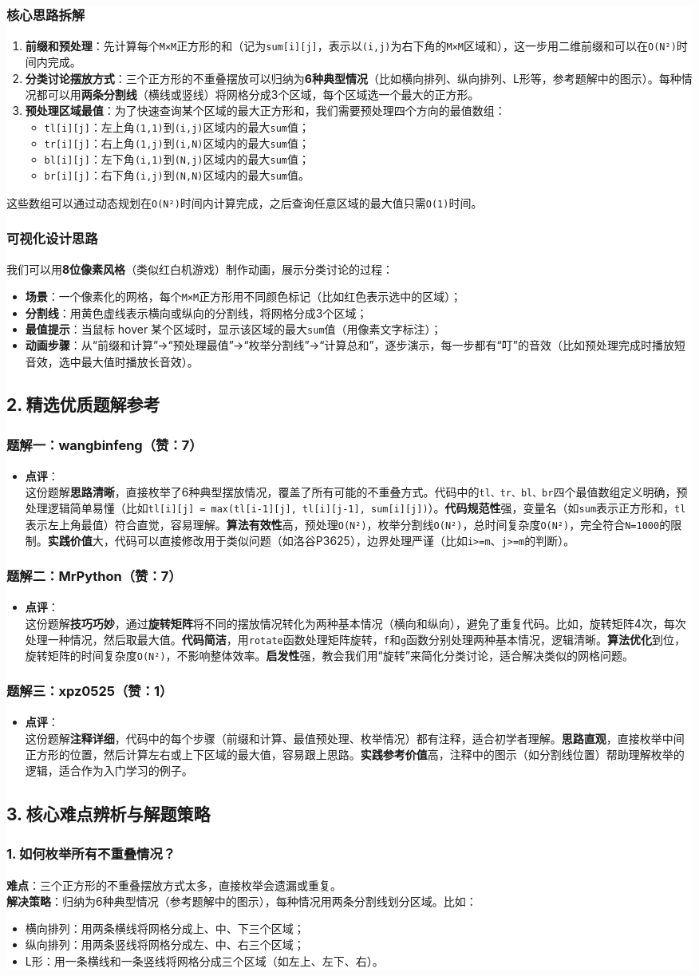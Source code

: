 ### 核心思路拆解  
1. **前缀和预处理**：先计算每个`M×M`正方形的和（记为`sum[i][j]`，表示以`(i,j)`为右下角的`M×M`区域和），这一步用二维前缀和可以在`O(N²)`时间内完成。  
2. **分类讨论摆放方式**：三个正方形的不重叠摆放可以归纳为**6种典型情况**（比如横向排列、纵向排列、L形等，参考题解中的图示）。每种情况都可以用**两条分割线**（横线或竖线）将网格分成3个区域，每个区域选一个最大的正方形。  
3. **预处理区域最值**：为了快速查询某个区域的最大正方形和，我们需要预处理四个方向的最值数组：  
   - `tl[i][j]`：左上角`(1,1)`到`(i,j)`区域内的最大`sum`值；  
   - `tr[i][j]`：右上角`(1,j)`到`(i,N)`区域内的最大`sum`值；  
   - `bl[i][j]`：左下角`(i,1)`到`(N,j)`区域内的最大`sum`值；  
   - `br[i][j]`：右下角`(i,j)`到`(N,N)`区域内的最大`sum`值。  

这些数组可以通过动态规划在`O(N²)`时间内计算完成，之后查询任意区域的最大值只需`O(1)`时间。  

### 可视化设计思路  
我们可以用**8位像素风格**（类似红白机游戏）制作动画，展示分类讨论的过程：  
- **场景**：一个像素化的网格，每个`M×M`正方形用不同颜色标记（比如红色表示选中的区域）；  
- **分割线**：用黄色虚线表示横向或纵向的分割线，将网格分成3个区域；  
- **最值提示**：当鼠标 hover 某个区域时，显示该区域的最大`sum`值（用像素文字标注）；  
- **动画步骤**：从“前缀和计算”→“预处理最值”→“枚举分割线”→“计算总和”，逐步演示，每一步都有“叮”的音效（比如预处理完成时播放短音效，选中最大值时播放长音效）。  


## 2. 精选优质题解参考

### 题解一：wangbinfeng（赞：7）  
* **点评**：  
  这份题解**思路清晰**，直接枚举了6种典型摆放情况，覆盖了所有可能的不重叠方式。代码中的`tl、tr、bl、br`四个最值数组定义明确，预处理逻辑简单易懂（比如`tl[i][j] = max(tl[i-1][j], tl[i][j-1], sum[i][j])`）。**代码规范性**强，变量名（如`sum`表示正方形和，`tl`表示左上角最值）符合直觉，容易理解。**算法有效性**高，预处理`O(N²)`，枚举分割线`O(N²)`，总时间复杂度`O(N²)`，完全符合`N=1000`的限制。**实践价值**大，代码可以直接修改用于类似问题（如洛谷P3625），边界处理严谨（比如`i>=m`、`j>=m`的判断）。  

### 题解二：MrPython（赞：7）  
* **点评**：  
  这份题解**技巧巧妙**，通过**旋转矩阵**将不同的摆放情况转化为两种基本情况（横向和纵向），避免了重复代码。比如，旋转矩阵4次，每次处理一种情况，然后取最大值。**代码简洁**，用`rotate`函数处理矩阵旋转，`f`和`g`函数分别处理两种基本情况，逻辑清晰。**算法优化**到位，旋转矩阵的时间复杂度`O(N²)`，不影响整体效率。**启发性**强，教会我们用“旋转”来简化分类讨论，适合解决类似的网格问题。  

### 题解三：xpz0525（赞：1）  
* **点评**：  
  这份题解**注释详细**，代码中的每个步骤（前缀和计算、最值预处理、枚举情况）都有注释，适合初学者理解。**思路直观**，直接枚举中间正方形的位置，然后计算左右或上下区域的最大值，容易跟上思路。**实践参考价值**高，注释中的图示（如分割线位置）帮助理解枚举的逻辑，适合作为入门学习的例子。  


## 3. 核心难点辨析与解题策略

### 1. 如何枚举所有不重叠情况？  
**难点**：三个正方形的不重叠摆放方式太多，直接枚举会遗漏或重复。  
**解决策略**：归纳为6种典型情况（参考题解中的图示），每种情况用两条分割线划分区域。比如：  
- 横向排列：用两条横线将网格分成上、中、下三个区域；  
- 纵向排列：用两条竖线将网格分成左、中、右三个区域；  
- L形：用一条横线和一条竖线将网格分成三个区域（如左上、左下、右）。  


[problemUrl]: https://atcoder.jp/contests/abc347/tasks/abc347_f